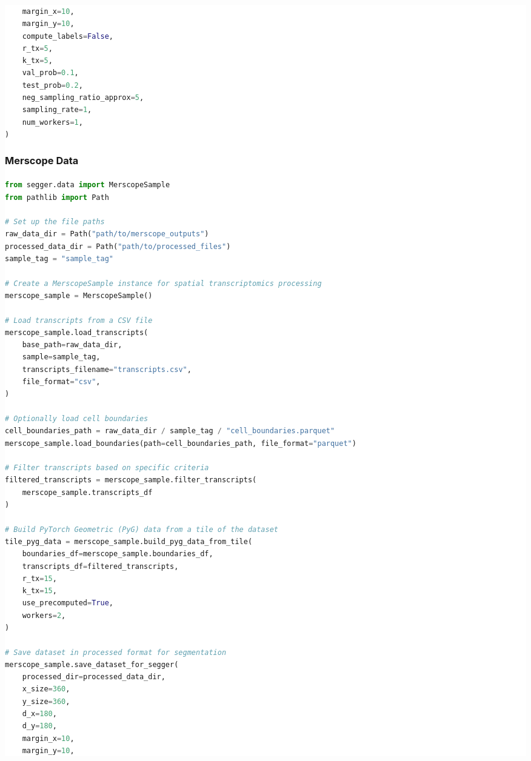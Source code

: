 ```python
    margin_x=10,
    margin_y=10,
    compute_labels=False,
    r_tx=5,
    k_tx=5,
    val_prob=0.1,
    test_prob=0.2,
    neg_sampling_ratio_approx=5,
    sampling_rate=1,
    num_workers=1,
)
```

### Merscope Data

```python
from segger.data import MerscopeSample
from pathlib import Path

# Set up the file paths
raw_data_dir = Path("path/to/merscope_outputs")
processed_data_dir = Path("path/to/processed_files")
sample_tag = "sample_tag"

# Create a MerscopeSample instance for spatial transcriptomics processing
merscope_sample = MerscopeSample()

# Load transcripts from a CSV file
merscope_sample.load_transcripts(
    base_path=raw_data_dir,
    sample=sample_tag,
    transcripts_filename="transcripts.csv",
    file_format="csv",
)

# Optionally load cell boundaries
cell_boundaries_path = raw_data_dir / sample_tag / "cell_boundaries.parquet"
merscope_sample.load_boundaries(path=cell_boundaries_path, file_format="parquet")

# Filter transcripts based on specific criteria
filtered_transcripts = merscope_sample.filter_transcripts(
    merscope_sample.transcripts_df
)

# Build PyTorch Geometric (PyG) data from a tile of the dataset
tile_pyg_data = merscope_sample.build_pyg_data_from_tile(
    boundaries_df=merscope_sample.boundaries_df,
    transcripts_df=filtered_transcripts,
    r_tx=15,
    k_tx=15,
    use_precomputed=True,
    workers=2,
)

# Save dataset in processed format for segmentation
merscope_sample.save_dataset_for_segger(
    processed_dir=processed_data_dir,
    x_size=360,
    y_size=360,
    d_x=180,
    d_y=180,
    margin_x=10,
    margin_y=10,
```